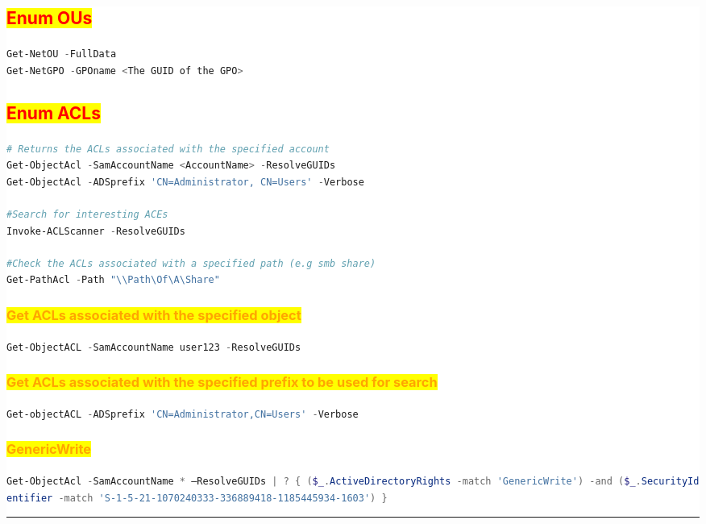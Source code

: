 ## <mark style="color:red;">**Enum OUs**</mark>

```powershell
Get-NetOU -FullData 
Get-NetGPO -GPOname <The GUID of the GPO>
```

## <mark style="color:red;">**Enum ACLs**</mark>

```powershell
# Returns the ACLs associated with the specified account
Get-ObjectAcl -SamAccountName <AccountName> -ResolveGUIDs
Get-ObjectAcl -ADSprefix 'CN=Administrator, CN=Users' -Verbose

#Search for interesting ACEs
Invoke-ACLScanner -ResolveGUIDs

#Check the ACLs associated with a specified path (e.g smb share)
Get-PathAcl -Path "\\Path\Of\A\Share"

```

### <mark style="color:orange;">Get ACLs associated with the specified object</mark>

```powershell
Get-ObjectACL -SamAccountName user123 -ResolveGUIDs
```

### <mark style="color:orange;">Get ACLs associated with the specified prefix to be used for search</mark>

```powershell
Get-objectACL -ADSprefix 'CN=Administrator,CN=Users' -Verbose
```

### <mark style="color:orange;">GenericWrite</mark>&#x20;

```powershell
Get-ObjectAcl -SamAccountName * –ResolveGUIDs | ? { ($_.ActiveDirectoryRights -match 'GenericWrite') -and ($_.SecurityIdentifier -match 'S-1-5-21-1070240333-336889418-1185445934-1603') }
```

****
